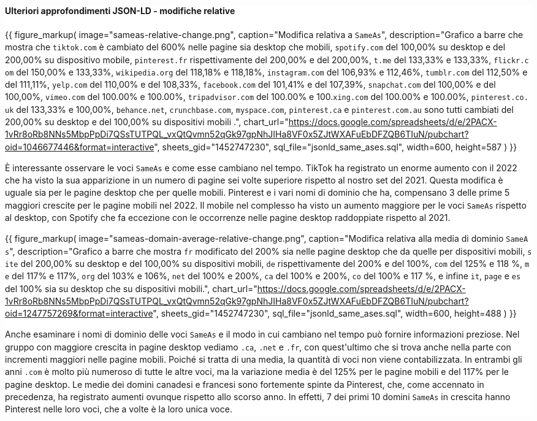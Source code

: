 #### Ulteriori approfondimenti JSON-LD - modifiche relative

{{ figure_markup(
  image="sameas-relative-change.png",
  caption="Modifica relativa a `SameAs`",
  description="Grafico a barre che mostra che `tiktok.com` è cambiato del 600% nelle pagine sia desktop che mobili, `spotify.com` del 100,00% su desktop e del 200,00% su dispositivo mobile, `pinterest.fr` rispettivamente del 200,00% e del 200,00%, `t.me` del 133,33% e 133,33%, `flickr.com` del 150,00% e 133,33%, `wikipedia.org` del 118,18% e 118,18%, `instagram.com` del 106,93% e 112,46%, `tumblr.com` del 112,50% e del 111,11%, `yelp.com` del 110,00% e del 108,33%, `facebook.com` del 101,41% e del 107,39%, `snapchat.com` del 100,00% e del 100,00%, `vimeo.com` del 100.00% e 100.00%, `tripadvisor.com` del 100.00% e 100.`xing.com` del 100.00% e 100.00%, `pinterest.co.uk` del 133,33% e 100,00%, `behance.net`, `crunchbase.com`, `myspace.com`, `pinterest.ca` e `pinterest.com.au` sono tutti cambiati del 200,00% su desktop e del 100,00% su dispositivi mobili .",
  chart_url="https://docs.google.com/spreadsheets/d/e/2PACX-1vRr8oRb8NNs5MbpPpDi7QSsTUTPQL_vxQtQvmn52qGk97gpNhJIHa8VF0x5ZJtWXAFuEbDFZQB6TIuN/pubchart?oid=1046677446&format=interactive",
  sheets_gid="1452747230",
  sql_file="jsonld_same_ases.sql",
  width=600,
  height=587
  )
}}

È interessante osservare le voci `SameAs` e come esse cambiano nel tempo. TikTok ha registrato un enorme aumento con il 2022 che ha visto la sua apparizione in un numero di pagine sei volte superiore rispetto al nostro set del 2021. Questa modifica è uguale sia per le pagine desktop che per quelle mobili. Pinterest e i vari nomi di dominio che ha, compensano 3 delle prime 5 maggiori crescite per le pagine mobili nel 2022. Il mobile nel complesso ha visto un aumento maggiore per le voci `SameAs` rispetto al desktop, con Spotify che fa eccezione con le occorrenze nelle pagine desktop raddoppiate rispetto al 2021.

{{ figure_markup(
  image="sameas-domain-average-relative-change.png",
  caption="Modifica relativa alla media di dominio `SameAs`",
  description="Grafico a barre che mostra `fr` modificato del 200% sia nelle pagine desktop che da quelle per dispositivi mobili, `site` del 200,00% su desktop e del 100,00% su dispositivi mobili, `de` rispettivamente del 200% e del 100%, `com` del 125% e 118 %, `me` del 117% e 117%, `org` del 103% e 106%, `net` del 100% e 200%, `ca` del 100% e 200%, `co` del 100% e 117 %, e infine `it`, `page` e `es` del 100% sia su desktop che su dispositivi mobili.",
  chart_url="https://docs.google.com/spreadsheets/d/e/2PACX-1vRr8oRb8NNs5MbpPpDi7QSsTUTPQL_vxQtQvmn52qGk97gpNhJIHa8VF0x5ZJtWXAFuEbDFZQB6TIuN/pubchart?oid=1247757269&format=interactive",
  sheets_gid="1452747230",
  sql_file="jsonld_same_ases.sql",
  width=600,
  height=488
  )
}}

Anche esaminare i nomi di dominio delle voci `SameAs` e il modo in cui cambiano nel tempo può fornire informazioni preziose. Nel gruppo con maggiore crescita in pagine desktop vediamo `.ca`, `.net` e `.fr`, con quest'ultimo che si trova anche nella parte con incrementi maggiori nelle pagine mobili. Poiché si tratta di una media, la quantità di voci non viene contabilizzata. In entrambi gli anni `.com` è molto più numeroso di tutte le altre voci, ma la variazione media è del 125% per le pagine mobili e del 117% per le pagine desktop. Le medie dei domini canadesi e francesi sono fortemente spinte da Pinterest, che, come accennato in precedenza, ha registrato aumenti ovunque rispetto allo scorso anno. In effetti, 7 dei primi 10 domini `SameAs` in crescita hanno Pinterest nelle loro voci, che a volte è la loro unica voce.
